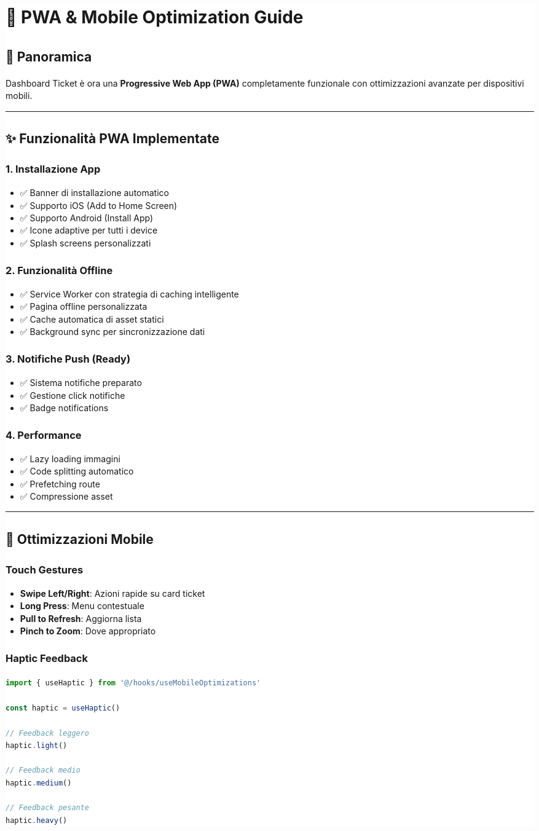 # 📱 PWA & Mobile Optimization Guide

## 🎯 Panoramica

Dashboard Ticket è ora una **Progressive Web App (PWA)** completamente funzionale con ottimizzazioni avanzate per dispositivi mobili.

---

## ✨ Funzionalità PWA Implementate

### 1. **Installazione App**
- ✅ Banner di installazione automatico
- ✅ Supporto iOS (Add to Home Screen)
- ✅ Supporto Android (Install App)
- ✅ Icone adaptive per tutti i device
- ✅ Splash screens personalizzati

### 2. **Funzionalità Offline**
- ✅ Service Worker con strategia di caching intelligente
- ✅ Pagina offline personalizzata
- ✅ Cache automatica di asset statici
- ✅ Background sync per sincronizzazione dati

### 3. **Notifiche Push** (Ready)
- ✅ Sistema notifiche preparato
- ✅ Gestione click notifiche
- ✅ Badge notifications

### 4. **Performance**
- ✅ Lazy loading immagini
- ✅ Code splitting automatico
- ✅ Prefetching route
- ✅ Compressione asset

---

## 📱 Ottimizzazioni Mobile

### Touch Gestures
- **Swipe Left/Right**: Azioni rapide su card ticket
- **Long Press**: Menu contestuale
- **Pull to Refresh**: Aggiorna lista
- **Pinch to Zoom**: Dove appropriato

### Haptic Feedback
```javascript
import { useHaptic } from '@/hooks/useMobileOptimizations'

const haptic = useHaptic()

// Feedback leggero
haptic.light()

// Feedback medio
haptic.medium()

// Feedback pesante
haptic.heavy()

```